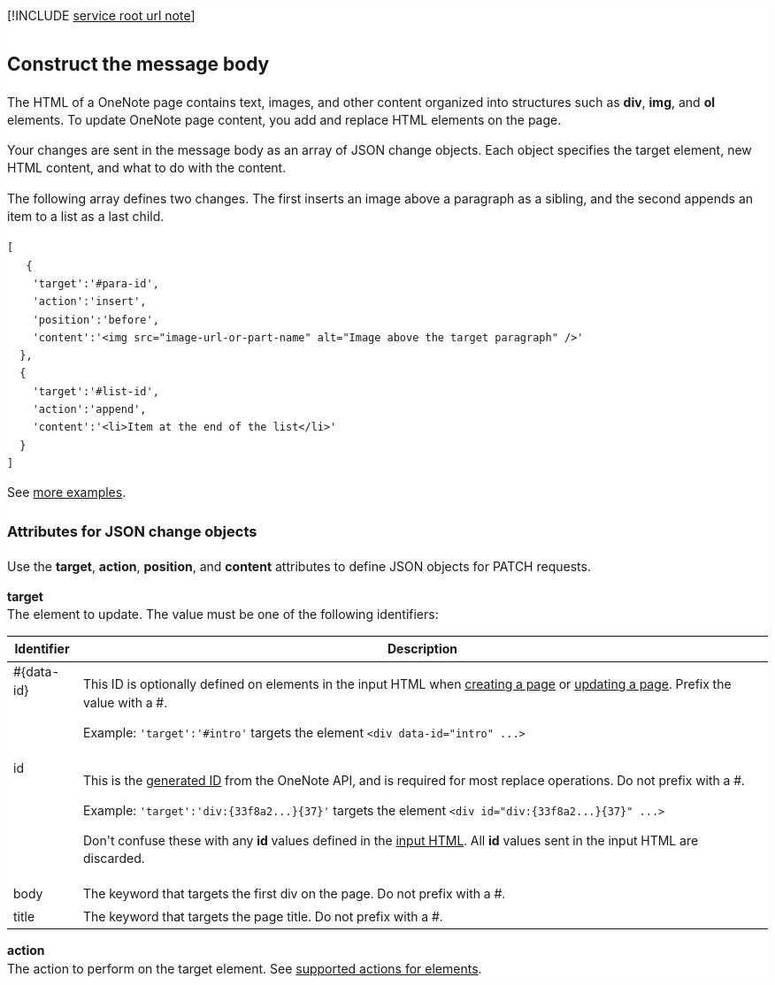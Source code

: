 [!INCLUDE [service root url note](../includes/onenote/service-root-note.xml)]


<a name="message-body"></a>
## Construct the message body

The HTML of a OneNote page contains text, images, and other content organized into structures such as **div**, **img**, and **ol** elements. To update OneNote page content, you add and replace HTML elements on the page.

Your changes are sent in the message body as an array of JSON change objects. Each object specifies the target element, new HTML content, and what to do with the content.

The following array defines two changes. The first inserts an image above a paragraph as a sibling, and the second appends an item to a list as a last child.

```
[
   {
    'target':'#para-id',
    'action':'insert',
    'position':'before',
    'content':'<img src="image-url-or-part-name" alt="Image above the target paragraph" />'
  }, 
  {
    'target':'#list-id',
    'action':'append',
    'content':'<li>Item at the end of the list</li>'
  }
]
```

See [more examples](#examples).


### Attributes for JSON change objects

Use the **target**, **action**, **position**, and **content** attributes to define JSON objects for PATCH requests.

**target**  
The element to update. The value must be one of the following identifiers:

| Identifier | Description |  
|------|------|  
| #{data-id} | <p>This ID is optionally defined on elements in the input HTML when [creating a page](..\howto\onenote-create-page.md) or [updating a page](..\howto\onenote-update-page.md). Prefix the value with a #.</p><p> Example: `'target':'#intro'` targets the element `<div data-id="intro" ...>`</p> |  
| id | <p>This is the [generated ID](#generated-ids) from the OneNote API, and is required for most replace operations. Do not prefix with a #.</p><p> Example: `'target':'div:{33f8a2...}{37}'` targets the element `<div id="div:{33f8a2...}{37}" ...>`</p><p>Don't confuse these with any **id** values defined in the [input HTML](..\howto\onenote-input-output-html.md). All **id** values sent in the input HTML are discarded.</p> |  
| body | The keyword that targets the first div on the page. Do not prefix with a #. |  
| title | The keyword that targets the page title. Do not prefix with a #. |  
 
**action**  
The action to perform on the target element. See [supported actions for elements](#support-matrix).
